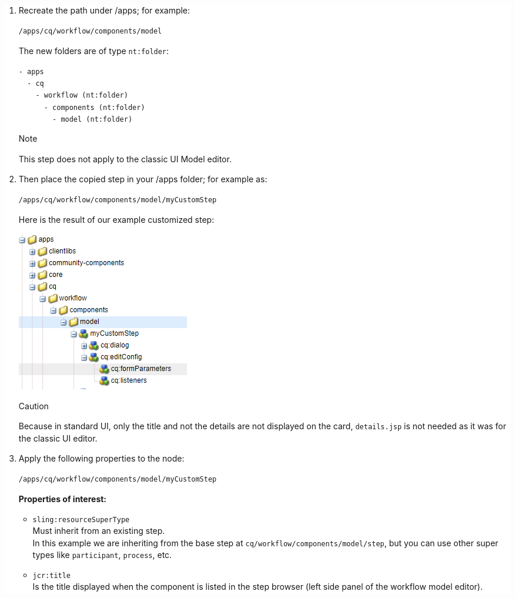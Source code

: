1. Recreate the path under /apps; for example:

   `/apps/cq/workflow/components/model`

   The new folders are of type `nt:folder`:

   ```xml
   - apps
     - cq
       - workflow (nt:folder)
         - components (nt:folder)
           - model (nt:folder)
   ```

   >[!NOTE]
   >
   >This step does not apply to the classic UI Model editor.

1. Then place the copied step in your /apps folder; for example as:

   `/apps/cq/workflow/components/model/myCustomStep`

   Here is the result of our example customized step:

   ![](assets/wf-34.png)

   >[!CAUTION]
   >
   >Because in standard UI, only the title and not the details are not displayed on the card, `details.jsp` is not needed as it was for the classic UI editor.

1. Apply the following properties to the node:

   `/apps/cq/workflow/components/model/myCustomStep`

   **Properties of interest:**

    * `sling:resourceSuperType`  
      Must inherit from an existing step.   
      In this example we are inheriting from the base step at `cq/workflow/components/model/step`, but you can use other super types like `participant`, `process`, etc.
    
    * `jcr:title`  
      Is the title displayed when the component is listed in the step browser (left side panel of the workflow model editor).
    
